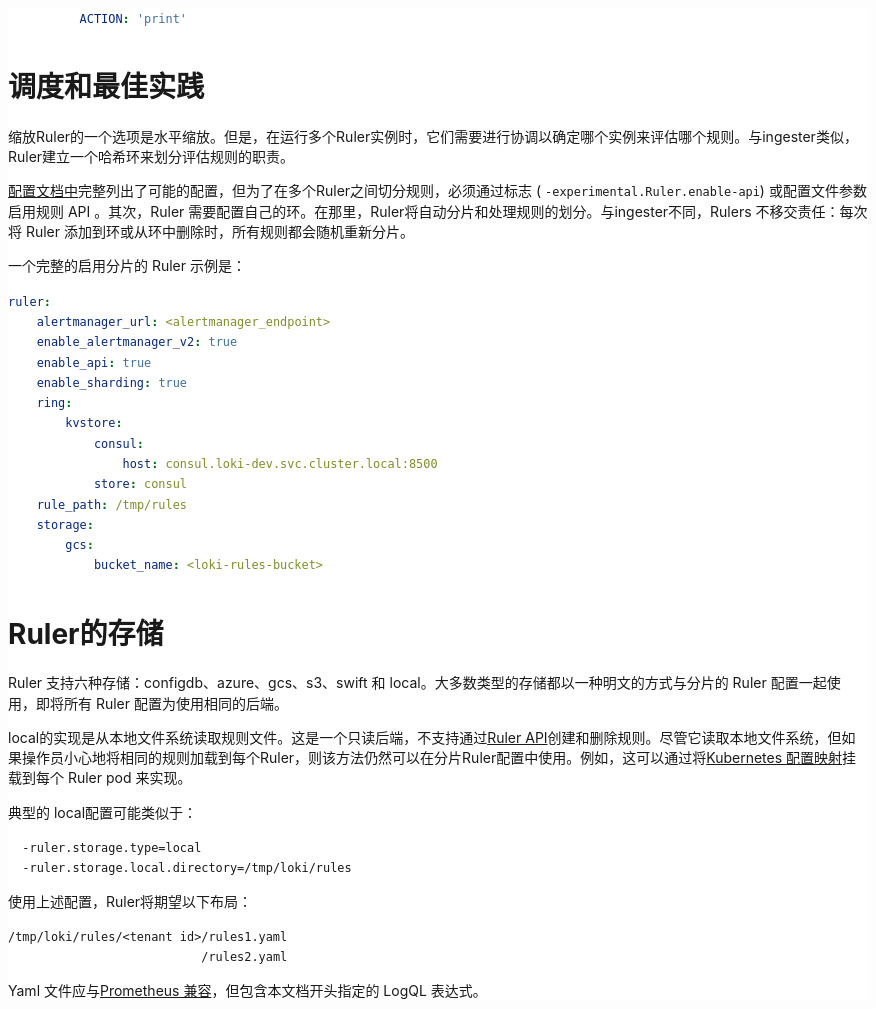 ```yaml
          ACTION: 'print'
```

# 调度和最佳实践

缩放Ruler的一个选项是水平缩放。但是，在运行多个Ruler实例时，它们需要进行协调以确定哪个实例来评估哪个规则。与ingester类似，Ruler建立一个哈希环来划分评估规则的职责。

[配置文档中](配置.md)完整列出了可能的配置，但为了在多个Ruler之间切分规则，必须通过标志 ( `-experimental.Ruler.enable-api`) 或配置文件参数启用规则 API 。其次，Ruler 需要配置自己的环。在那里，Ruler将自动分片和处理规则的划分。与ingester不同，Rulers 不移交责任：每次将 Ruler 添加到环或从环中删除时，所有规则都会随机重新分片。

一个完整的启用分片的 Ruler 示例是：

```yaml
ruler:
    alertmanager_url: <alertmanager_endpoint>
    enable_alertmanager_v2: true
    enable_api: true
    enable_sharding: true
    ring:
        kvstore:
            consul:
                host: consul.loki-dev.svc.cluster.local:8500
            store: consul
    rule_path: /tmp/rules
    storage:
        gcs:
            bucket_name: <loki-rules-bucket>
```

# Ruler的存储

Ruler 支持六种存储：configdb、azure、gcs、s3、swift 和 local。大多数类型的存储都以一种明文的方式与分片的 Ruler 配置一起使用，即将所有 Ruler 配置为使用相同的后端。

 local的实现是从本地文件系统读取规则文件。这是一个只读后端，不支持通过[Ruler API](https://grafana.com/docs/loki/v2.2.1/api/#Ruler)创建和删除规则。尽管它读取本地文件系统，但如果操作员小心地将相同的规则加载到每个Ruler，则该方法仍然可以在分片Ruler配置中使用。例如，这可以通过将[Kubernetes 配置映射](https://kubernetes.io/docs/concepts/configuration/configmap/)挂载到每个 Ruler pod 来实现。

典型的 local配置可能类似于：

```
  -ruler.storage.type=local
  -ruler.storage.local.directory=/tmp/loki/rules
```

使用上述配置，Ruler将期望以下布局：

```
/tmp/loki/rules/<tenant id>/rules1.yaml
                           /rules2.yaml
```

Yaml 文件应与[Prometheus 兼容](告警.md#与Prometheus兼容)，但包含本文档开头指定的 LogQL 表达式。
